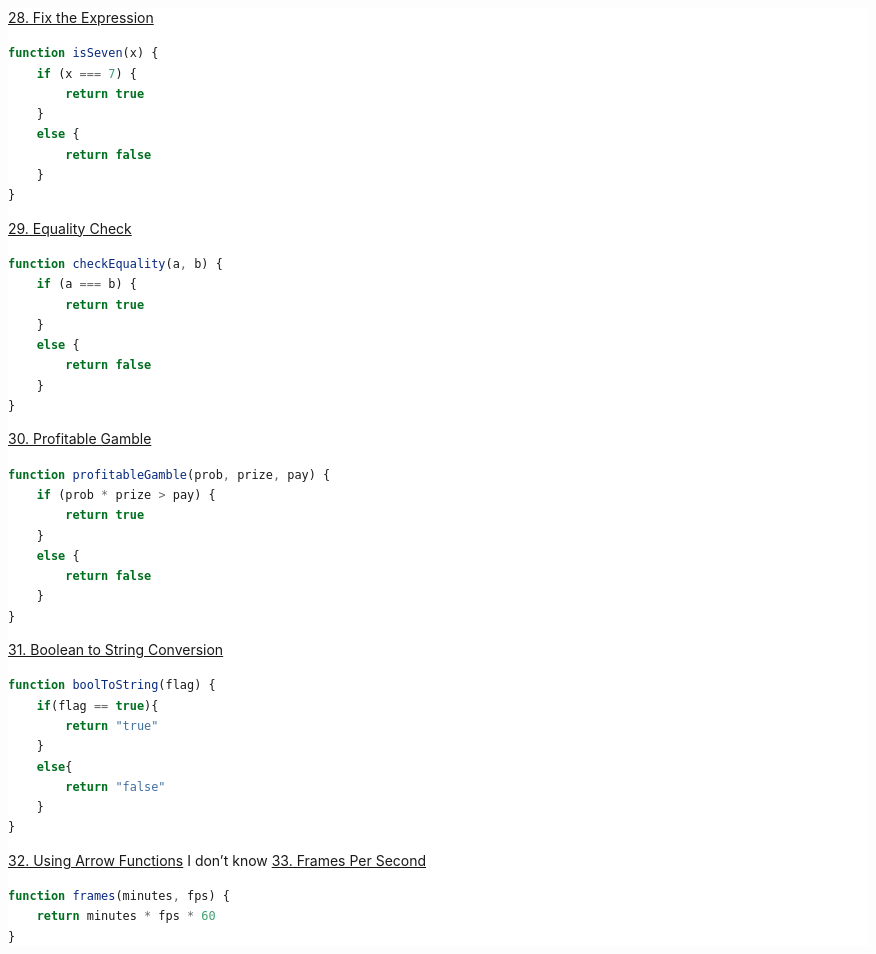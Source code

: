 [28. Fix the Expression]( https://edabit.com/challenge/FipbQSYquQLPZ8QXG )
```js
function isSeven(x) {
    if (x === 7) {
        return true
    }
    else {
        return false
    }
}
```

[29. Equality Check]( https://edabit.com/challenge/BGvTMfwxYDRbtaTJ3 )
```js
function checkEquality(a, b) {
    if (a === b) {
        return true
    }
    else {
        return false
    }
}
```

[30. Profitable Gamble]( https://edabit.com/challenge/ghbHrRnRiDz9fvQNF )
```js
function profitableGamble(prob, prize, pay) {
    if (prob * prize > pay) {
        return true
    }
    else {
        return false
    }
}
```

[31. Boolean to String Conversion]( https://edabit.com/challenge/KSTkFSnaYBJdo6PHx )
```js
function boolToString(flag) {
    if(flag == true){
        return "true"
    }
    else{
        return "false"
    }
}
```

[32. Using Arrow Functions]( https://edabit.com/challenge/QkvDge63crdGnMfvM )
I don’t know
[33. Frames Per Second]( https://edabit.com/challenge/d9suvbchE2bnHNQuK )
```js
function frames(minutes, fps) {
    return minutes * fps * 60
}
```
